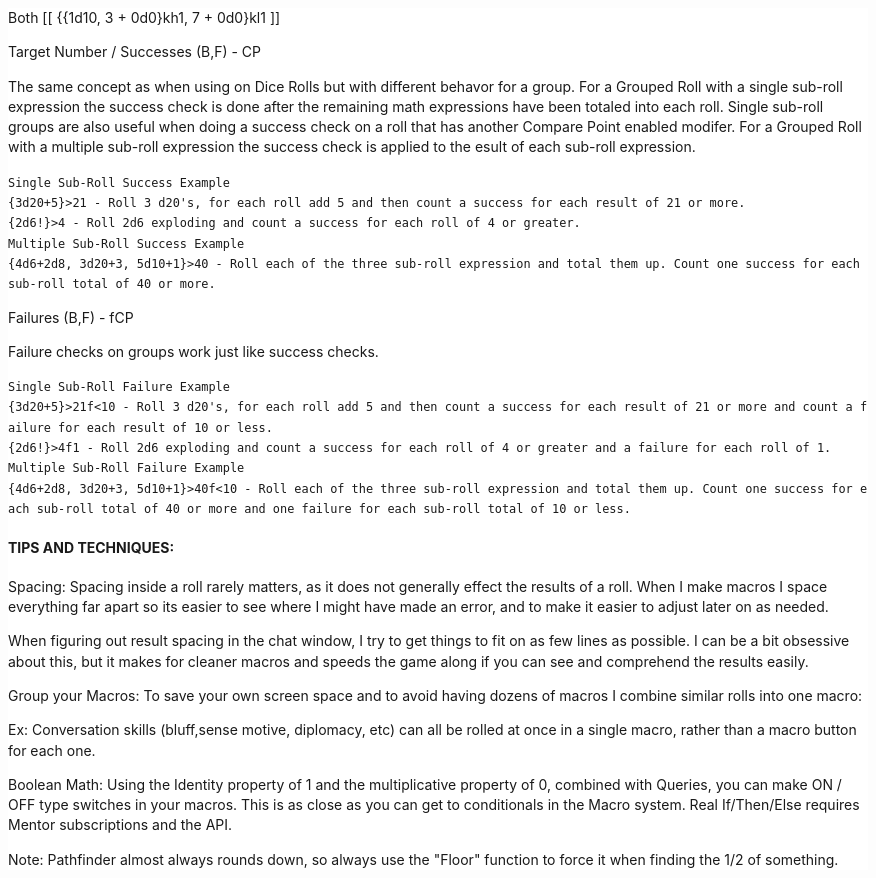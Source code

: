 Both \[\[ \{{1d10, 3 + 0d0}kh1, 7 + 0d0}kl1 ]]

Target Number / Successes (B,F) - CP

The same concept as when using on Dice Rolls but with different behavor for a group. For a Grouped Roll with a single sub-roll expression the success check is done after the remaining math expressions have been totaled into each roll. Single sub-roll groups are also useful when doing a success check on a roll that has another Compare Point enabled modifer. For a Grouped Roll with a multiple sub-roll expression the success check is applied to the esult of each sub-roll expression.

```
Single Sub-Roll Success Example
{3d20+5}>21 - Roll 3 d20's, for each roll add 5 and then count a success for each result of 21 or more.
{2d6!}>4 - Roll 2d6 exploding and count a success for each roll of 4 or greater.
Multiple Sub-Roll Success Example
{4d6+2d8, 3d20+3, 5d10+1}>40 - Roll each of the three sub-roll expression and total them up. Count one success for each sub-roll total of 40 or more. 
```

Failures (B,F) - fCP

Failure checks on groups work just like success checks.

```
Single Sub-Roll Failure Example
{3d20+5}>21f<10 - Roll 3 d20's, for each roll add 5 and then count a success for each result of 21 or more and count a failure for each result of 10 or less.
{2d6!}>4f1 - Roll 2d6 exploding and count a success for each roll of 4 or greater and a failure for each roll of 1.
Multiple Sub-Roll Failure Example
{4d6+2d8, 3d20+3, 5d10+1}>40f<10 - Roll each of the three sub-roll expression and total them up. Count one success for each sub-roll total of 40 or more and one failure for each sub-roll total of 10 or less. 
```

#### TIPS AND TECHNIQUES:

Spacing: Spacing inside a roll rarely matters, as it does not generally effect the results of a roll. When I make macros I space everything far apart so its easier to see where I might have made an error, and to make it easier to adjust later on as needed.

When figuring out result spacing in the chat window, I try to get things to fit on as few lines as possible. I can be a bit obsessive about this, but it makes for cleaner macros and speeds the game along if you can see and comprehend the results easily.

Group your Macros: To save your own screen space and to avoid having dozens of macros I combine similar rolls into one macro:

Ex: Conversation skills (bluff,sense motive, diplomacy, etc) can all be rolled at once in a single macro, rather than a macro button for each one.

Boolean Math: Using the Identity property of 1 and the multiplicative property of 0, combined with Queries, you can make ON / OFF type switches in your macros. This is as close as you can get to conditionals in the Macro system. Real If/Then/Else requires Mentor subscriptions and the API.

Note: Pathfinder almost always rounds down, so always use the "Floor" function to force it when finding the 1/2 of something.
